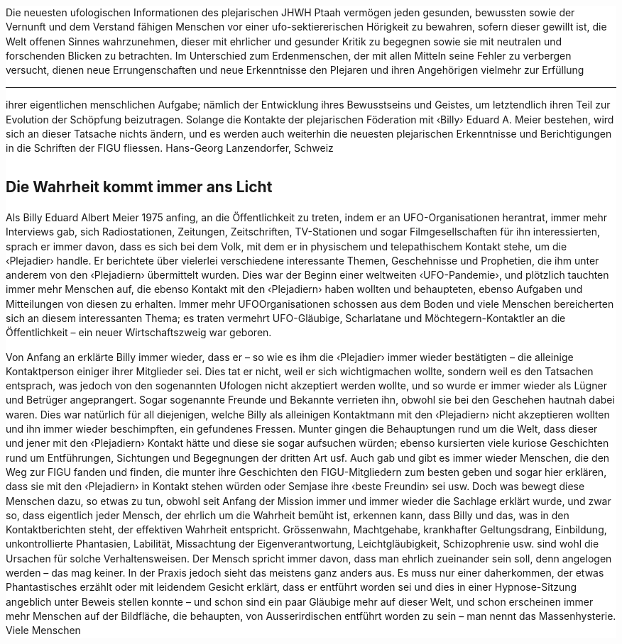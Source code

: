 Die neuesten ufologischen Informationen des plejarischen JHWH Ptaah vermögen jeden gesunden, bewussten sowie der Vernunft und dem Verstand fähigen Menschen vor einer ufo-sektiererischen Hörigkeit zu bewahren, sofern dieser gewillt ist, die Welt offenen Sinnes wahrzunehmen, dieser mit ehrlicher
und gesunder Kritik zu begegnen sowie sie mit neutralen und forschenden Blicken zu betrachten. Im
Unterschied zum Erdenmenschen, der mit allen Mitteln seine Fehler zu verbergen versucht, dienen neue
Errungenschaften und neue Erkenntnisse den Plejaren und ihren Angehörigen vielmehr zur Erfüllung


-----

ihrer eigentlichen menschlichen Aufgabe; nämlich der Entwicklung ihres Bewusstseins und Geistes, um
letztendlich ihren Teil zur Evolution der Schöpfung beizutragen.
Solange die Kontakte der plejarischen Föderation mit ‹Billy› Eduard A. Meier bestehen, wird sich an
dieser Tatsache nichts ändern, und es werden auch weiterhin die neuesten plejarischen Erkenntnisse
und Berichtigungen in die Schriften der FIGU fliessen.
Hans-Georg Lanzendorfer, Schweiz

## Die Wahrheit kommt immer ans Licht
Als Billy Eduard Albert Meier 1975 anfing, an die Öffentlichkeit zu treten, indem er an UFO-Organisationen herantrat, immer mehr Interviews gab, sich Radiostationen, Zeitungen, Zeitschriften, TV-Stationen
und sogar Filmgesellschaften für ihn interessierten, sprach er immer davon, dass es sich bei dem Volk,
mit dem er in physischem und telepathischem Kontakt stehe, um die ‹Plejadier› handle. Er berichtete
über vielerlei verschiedene interessante Themen, Geschehnisse und Prophetien, die ihm unter anderem
von den ‹Plejadiern› übermittelt wurden. Dies war der Beginn einer weltweiten ‹UFO-Pandemie›, und
plötzlich tauchten immer mehr Menschen auf, die ebenso Kontakt mit den ‹Plejadiern› haben wollten
und behaupteten, ebenso Aufgaben und Mitteilungen von diesen zu erhalten. Immer mehr UFOOrganisationen schossen aus dem Boden und viele Menschen bereicherten sich an diesem interessanten
Thema; es traten vermehrt UFO-Gläubige, Scharlatane und Möchtegern-Kontaktler an die Öffentlichkeit – ein neuer Wirtschaftszweig war geboren.

Von Anfang an erklärte Billy immer wieder, dass er – so wie es ihm die ‹Plejadier› immer wieder bestätigten – die alleinige Kontaktperson einiger ihrer Mitglieder sei. Dies tat er nicht, weil er sich wichtigmachen wollte, sondern weil es den Tatsachen entsprach, was jedoch von den sogenannten Ufologen
nicht akzeptiert werden wollte, und so wurde er immer wieder als Lügner und Betrüger angeprangert.
Sogar sogenannte Freunde und Bekannte verrieten ihn, obwohl sie bei den Geschehen hautnah dabei
waren. Dies war natürlich für all diejenigen, welche Billy als alleinigen Kontaktmann mit den ‹Plejadiern›
nicht akzeptieren wollten und ihn immer wieder beschimpften, ein gefundenes Fressen.
Munter gingen die Behauptungen rund um die Welt, dass dieser und jener mit den ‹Plejadiern› Kontakt
hätte und diese sie sogar aufsuchen würden; ebenso kursierten viele kuriose Geschichten rund um Entführungen, Sichtungen und Begegnungen der dritten Art usf. Auch gab und gibt es immer wieder Menschen,
die den Weg zur FIGU fanden und finden, die munter ihre Geschichten den FIGU-Mitgliedern zum besten
geben und sogar hier erklären, dass sie mit den ‹Plejadiern› in Kontakt stehen würden oder Semjase ihre
‹beste Freundin› sei usw. Doch was bewegt diese Menschen dazu, so etwas zu tun, obwohl seit Anfang der Mission immer und immer wieder die Sachlage erklärt wurde, und zwar so, dass eigentlich
jeder Mensch, der ehrlich um die Wahrheit bemüht ist, erkennen kann, dass Billy und das, was in den
Kontaktberichten steht, der effektiven Wahrheit entspricht. Grössenwahn, Machtgehabe, krankhafter
Geltungsdrang, Einbildung, unkontrollierte Phantasien, Labilität, Missachtung der Eigenverantwortung,
Leichtgläubigkeit, Schizophrenie usw. sind wohl die Ursachen für solche Verhaltensweisen.
Der Mensch spricht immer davon, dass man ehrlich zueinander sein soll, denn angelogen werden –
das mag keiner. In der Praxis jedoch sieht das meistens ganz anders aus. Es muss nur einer daherkommen, der etwas Phantastisches erzählt oder mit leidendem Gesicht erklärt, dass er entführt worden
sei und dies in einer Hypnose-Sitzung angeblich unter Beweis stellen konnte – und schon sind ein paar
Gläubige mehr auf dieser Welt, und schon erscheinen immer mehr Menschen auf der Bildfläche, die
behaupten, von Ausserirdischen entführt worden zu sein – man nennt das Massenhysterie. Viele Menschen